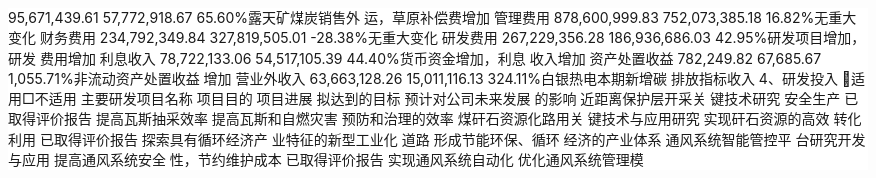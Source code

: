 95,671,439.61
57,772,918.67
65.60%露天矿煤炭销售外
运，草原补偿费增加
管理费用
878,600,999.83
752,073,385.18
16.82%无重大变化
财务费用
234,792,349.84
327,819,505.01
-28.38%无重大变化
研发费用
267,229,356.28
186,936,686.03
42.95%研发项目增加，研发
费用增加
利息收入
78,722,133.06
54,517,105.39
44.40%货币资金增加，利息
收入增加
资产处置收益
782,249.82
67,685.67
1,055.71%非流动资产处置收益
增加
营业外收入
63,663,128.26
15,011,116.13
324.11%白银热电本期新增碳
排放指标收入
4、研发投入
适用□不适用
主要研发项目名称
项目目的
项目进展
拟达到的目标
预计对公司未来发展
的影响
近距离保护层开采关
键技术研究
安全生产
已取得评价报告
提高瓦斯抽采效率
提高瓦斯和自燃灾害
预防和治理的效率
煤矸石资源化路用关
键技术与应用研究
实现矸石资源的高效
转化利用
已取得评价报告
探索具有循环经济产
业特征的新型工业化
道路
形成节能环保、循环
经济的产业体系
通风系统智能管控平
台研究开发与应用
提高通风系统安全
性，节约维护成本
已取得评价报告
实现通风系统自动化
优化通风系统管理模